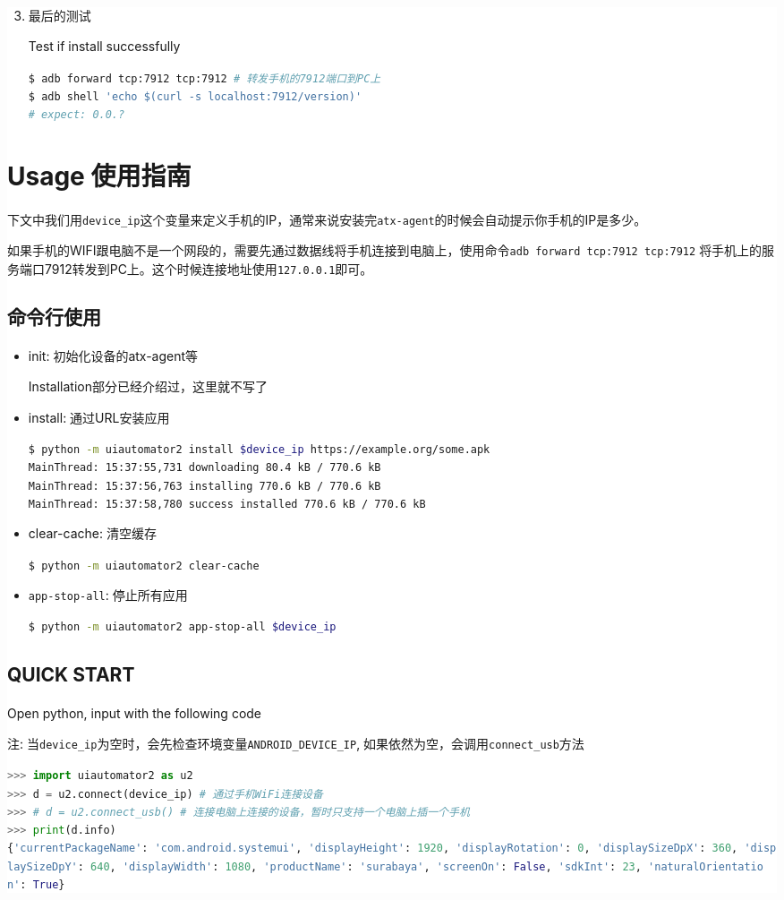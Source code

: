 3. 最后的测试

    Test if install successfully

    ```bash
    $ adb forward tcp:7912 tcp:7912 # 转发手机的7912端口到PC上
    $ adb shell 'echo $(curl -s localhost:7912/version)'
    # expect: 0.0.?
    ```

# Usage 使用指南
下文中我们用`device_ip`这个变量来定义手机的IP，通常来说安装完`atx-agent`的时候会自动提示你手机的IP是多少。

如果手机的WIFI跟电脑不是一个网段的，需要先通过数据线将手机连接到电脑上，使用命令`adb forward tcp:7912 tcp:7912` 将手机上的服务端口7912转发到PC上。这个时候连接地址使用`127.0.0.1`即可。

## 命令行使用
- init: 初始化设备的atx-agent等

    Installation部分已经介绍过，这里就不写了

- install: 通过URL安装应用

    ```bash
    $ python -m uiautomator2 install $device_ip https://example.org/some.apk
    MainThread: 15:37:55,731 downloading 80.4 kB / 770.6 kB
    MainThread: 15:37:56,763 installing 770.6 kB / 770.6 kB
    MainThread: 15:37:58,780 success installed 770.6 kB / 770.6 kB
    ```

- clear-cache: 清空缓存

    ```bash
    $ python -m uiautomator2 clear-cache
    ```

- `app-stop-all`: 停止所有应用

    ```bash
    $ python -m uiautomator2 app-stop-all $device_ip
    ```
## QUICK START
Open python, input with the following code

注: 当`device_ip`为空时，会先检查环境变量`ANDROID_DEVICE_IP`, 如果依然为空，会调用`connect_usb`方法

```python
>>> import uiautomator2 as u2
>>> d = u2.connect(device_ip) # 通过手机WiFi连接设备
>>> # d = u2.connect_usb() # 连接电脑上连接的设备，暂时只支持一个电脑上插一个手机
>>> print(d.info)
{'currentPackageName': 'com.android.systemui', 'displayHeight': 1920, 'displayRotation': 0, 'displaySizeDpX': 360, 'displaySizeDpY': 640, 'displayWidth': 1080, 'productName': 'surabaya', 'screenOn': False, 'sdkInt': 23, 'naturalOrientation': True}
```
